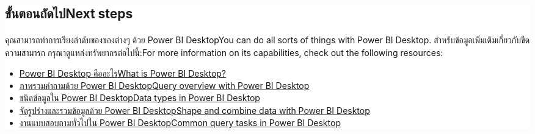 
## <a name="next-steps"></a><span data-ttu-id="61c60-360">ขั้นตอนถัดไป</span><span class="sxs-lookup"><span data-stu-id="61c60-360">Next steps</span></span>

<span data-ttu-id="61c60-361">คุณสามารถทำการเรียงลำดับของของต่างๆ ด้วย Power BI Desktop</span><span class="sxs-lookup"><span data-stu-id="61c60-361">You can do all sorts of things with Power BI Desktop.</span></span> <span data-ttu-id="61c60-362">สำหรับข้อมูลเพิ่มเติมเกี่ยวกับขีดความสามารถ กรุณาดูแหล่งทรัพยากรต่อไปนี้:</span><span class="sxs-lookup"><span data-stu-id="61c60-362">For more information on its capabilities, check out the following resources:</span></span>

* [<span data-ttu-id="61c60-363">Power BI Desktop คืออะไร</span><span class="sxs-lookup"><span data-stu-id="61c60-363">What is Power BI Desktop?</span></span>](../fundamentals/desktop-what-is-desktop.md)
* [<span data-ttu-id="61c60-364">ภาพรวมคำถามด้วย Power BI Desktop</span><span class="sxs-lookup"><span data-stu-id="61c60-364">Query overview with Power BI Desktop</span></span>](../transform-model/desktop-query-overview.md)
* [<span data-ttu-id="61c60-365">ชนิดข้อมูลใน Power BI Desktop</span><span class="sxs-lookup"><span data-stu-id="61c60-365">Data types in Power BI Desktop</span></span>](desktop-data-types.md)
* [<span data-ttu-id="61c60-366">จัดรูปร่างและรวมข้อมูลด้วย Power BI Desktop</span><span class="sxs-lookup"><span data-stu-id="61c60-366">Shape and combine data with Power BI Desktop</span></span>](desktop-shape-and-combine-data.md)
* [<span data-ttu-id="61c60-367">งานแบบสอบถามทั่วไปใน Power BI Desktop</span><span class="sxs-lookup"><span data-stu-id="61c60-367">Common query tasks in Power BI Desktop</span></span>](../transform-model/desktop-common-query-tasks.md)
